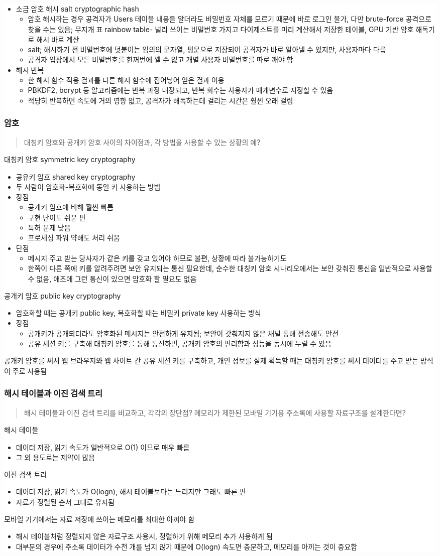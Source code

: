 - 소금 암호 해시 salt cryptographic hash
  - 암호 해시하는 경우 공격자가 Users 테이블 내용을 알더라도 비밀번호 자체를 모르기 때문에 바로 로그인 불가, 다만 brute-force 공격으로 찾을 수는 있음; 무지개 표 rainbow table- 널리 쓰이는 비밀번호 가지고 다이제스트를 미리 계산해서 저장한 테이블, GPU 기반 암호 해독기로 해시 바로 계산
  - salt; 해시하기 전 비밀번호에 덧붙이는 임의의 문자열, 평문으로 저장되어 공격자가 바로 알아낼 수 있지만, 사용자마다 다름
  - 공격자 입장에서 모든 비밀번호를 한꺼번에 깰 수 없고 개별 사용자 비밀번호를 따로 깨야 함
- 해시 반복
  - 한 해시 함수 적용 결과를 다른 해시 함수에 집어넣어 얻은 결과 이용
  - PBKDF2, bcrypt 등 알고리즘에는 반복 과정 내장되고, 반복 회수는 사용자가 매개변수로 지정할 수 있음
  - 적당히 반복하면 속도에 거의 영향 없고, 공격자가 해독하는데 걸리는 시간은 훨씬 오래 걸림

### 암호

> 대칭키 암호와 공개키 암호 사이의 차이점과, 각 방법을 사용할 수 있는 상황의 예?

대칭키 암호 symmetric key cryptography

- 공유키 암호 shared key cryptography
- 두 사람이 암호화-복호화에 동일 키 사용하는 방법
- 장점
  - 공개키 암호에 비해 훨씬 빠름
  - 구현 난이도 쉬운 편
  - 특허 문제 낮음
  - 프로세싱 파워 약해도 처리 쉬움
- 단점
  - 메시지 주고 받는 당사자가 같은 키를 갖고 있어야 하므로 불편, 상황에 따라 불가능하기도
  - 한쪽이 다른 쪽에 키를 알려주려면 보안 유지되는 통신 필요한데, 순수한 대칭키 암호 시나리오에서는 보안 갖춰진 통신을 일반적으로 사용할 수 없음, 애초에 그런 통신이 있으면 암호화 할 필요도 없음

공개키 암호 public key cryptography

- 암호화할 때는 공개키 public key, 복호화할 때는 비밀키 private key 사용하는 방식
- 장점
  - 공개키가 공개되더라도 암호화된 메시지는 안전하게 유지됨; 보안이 갖춰지지 않은 채널 통해 전송해도 안전
  - 공유 세션 키를 구축해 대칭키 암호를 통해 통신하면, 공개키 암호의 편리함과 성능을 동시에 누릴 수 있음

공개키 암호를 써서 웹 브라우저와 웹 사이트 간 공유 세션 키를 구축하고, 개인 정보를 실제 획득할 때는 대칭키 암호를 써서 데이터를 주고 받는 방식이 주로 사용됨

### 해시 테이블과 이진 검색 트리

> 해시 테이블과 이진 검색 트리를 비교하고, 각각의 장단점?
> 메모리가 제한된 모바일 기기용 주소록에 사용할 자료구조를 설계한다면?

해시 테이블

- 데이터 저장, 읽기 속도가 일반적으로 O(1) 이므로 매우 빠름
- 그 외 용도로는 제약이 많음

이진 검색 트리

- 데이터 저장, 읽기 속도가 O(logn), 해시 테이블보다는 느리지만 그래도 빠른 편
- 자료가 정렬된 순서 그대로 유지됨

모바일 기기에서는 자료 저장에 쓰이는 메모리를 최대한 아껴야 함

- 해시 테이블처럼 정렬되지 않은 자료구조 사용시, 정렬하기 위해 메모리 추가 사용하게 됨
- 대부분의 경우에 주소록 데이터가 수천 개를 넘지 않기 때문에 O(logn) 속도면 충분하고, 메모리를 아끼는 것이 중요함
